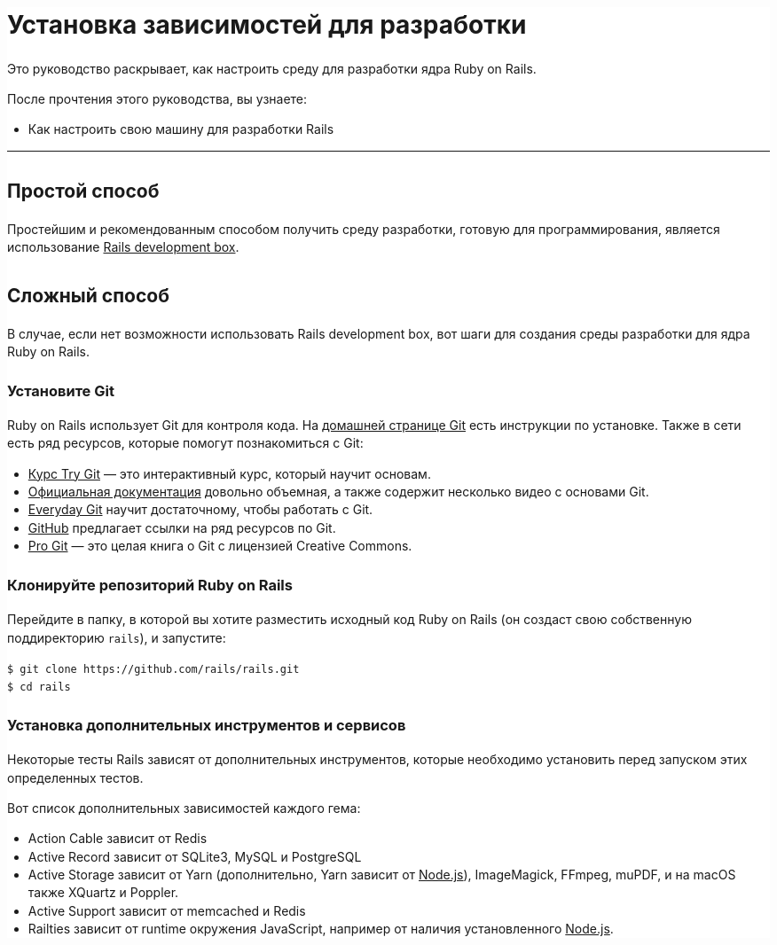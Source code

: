 Установка зависимостей для разработки
=====================================

Это руководство раскрывает, как настроить среду для разработки ядра Ruby on Rails.

После прочтения этого руководства, вы узнаете:

* Как настроить свою машину для разработки Rails

--------------------------------------------------------------------------------

Простой способ
--------------

Простейшим и рекомендованным способом получить среду разработки, готовую для программирования, является использование [Rails development box](https://github.com/rails/rails-dev-box).

Сложный способ
--------------

В случае, если нет возможности использовать Rails development box, вот шаги для создания среды разработки для ядра Ruby on Rails.

### Установите Git

Ruby on Rails использует Git для контроля кода. На [домашней странице Git](https://git-scm.com/) есть инструкции по установке. Также в сети есть ряд ресурсов, которые помогут познакомиться с Git:

* [Курс Try Git](https://try.github.io/) — это интерактивный курс, который научит основам.
* [Официальная документация](https://git-scm.com/documentation) довольно объемная, а также содержит несколько видео с основами Git.
* [Everyday Git](https://schacon.github.io/git/everyday.html) научит достаточному, чтобы работать с Git.
* [GitHub](https://help.github.com) предлагает ссылки на ряд ресурсов по Git.
* [Pro Git](https://git-scm.com/book) — это целая книга о Git с лицензией Creative Commons.

### Клонируйте репозиторий Ruby on Rails

Перейдите в папку, в которой вы хотите разместить исходный код Ruby on Rails (он создаст свою собственную поддиректорию `rails`), и запустите:

```bash
$ git clone https://github.com/rails/rails.git
$ cd rails
```

### Установка дополнительных инструментов и сервисов

Некоторые тесты Rails зависят от дополнительных инструментов, которые необходимо установить перед запуском этих определенных тестов.

Вот список дополнительных зависимостей каждого гема:

* Action Cable зависит от Redis
* Active Record зависит от SQLite3, MySQL и PostgreSQL
* Active Storage зависит от Yarn (дополнительно, Yarn зависит от [Node.js](https://nodejs.org/)), ImageMagick, FFmpeg, muPDF, и на macOS также XQuartz и Poppler.
* Active Support зависит от memcached и Redis
* Railties зависит от runtime окружения JavaScript, например от наличия установленного [Node.js](https://nodejs.org/).
